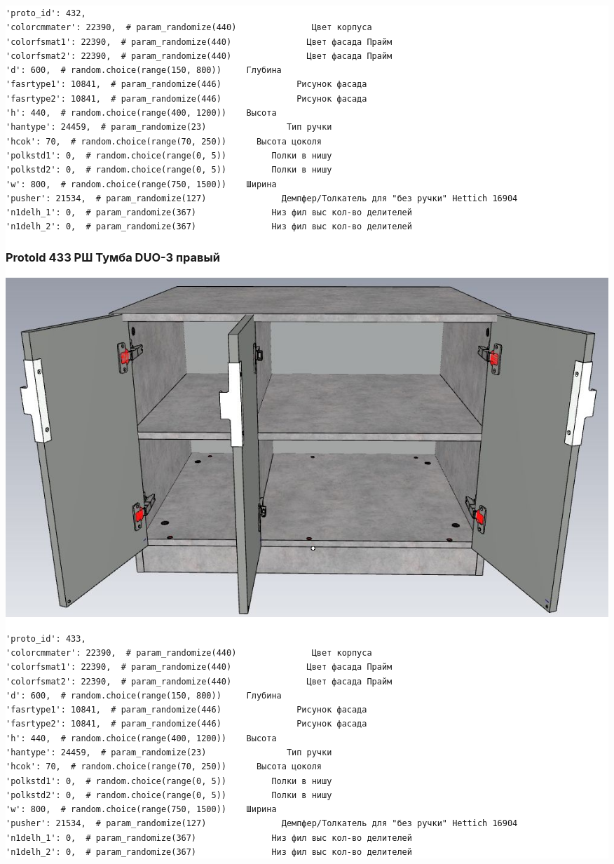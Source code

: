     'proto_id': 432,
    'colorcmmater': 22390,  # param_randomize(440)               Цвет корпуса 
    'colorfsmat1': 22390,  # param_randomize(440)               Цвет фасада Прайм 
    'colorfsmat2': 22390,  # param_randomize(440)               Цвет фасада Прайм 
    'd': 600,  # random.choice(range(150, 800))     Глубина 
    'fasrtype1': 10841,  # param_randomize(446)               Рисунок фасада 
    'fasrtype2': 10841,  # param_randomize(446)               Рисунок фасада 
    'h': 440,  # random.choice(range(400, 1200))    Высота 
    'hantype': 24459,  # param_randomize(23)                Тип ручки 
    'hcok': 70,  # random.choice(range(70, 250))      Высота цоколя 
    'polkstd1': 0,  # random.choice(range(0, 5))         Полки в нишу 
    'polkstd2': 0,  # random.choice(range(0, 5))         Полки в нишу 
    'w': 800,  # random.choice(range(750, 1500))    Ширина 
    'pusher': 21534,  # param_randomize(127)               Демпфер/Толкатель для "без ручки" Hettich 16904
    'n1delh_1': 0,  # param_randomize(367)               Низ фил выс кол-во делителей 
    'n1delh_2': 0,  # param_randomize(367)               Низ фил выс кол-во делителей   

### ProtoId 433  РШ Тумба DUO-3 правый

![DUO-3P](./Pictures/Pedestal/DUO-3P.jpg)

    'proto_id': 433,
    'colorcmmater': 22390,  # param_randomize(440)               Цвет корпуса 
    'colorfsmat1': 22390,  # param_randomize(440)               Цвет фасада Прайм 
    'colorfsmat2': 22390,  # param_randomize(440)               Цвет фасада Прайм 
    'd': 600,  # random.choice(range(150, 800))     Глубина 
    'fasrtype1': 10841,  # param_randomize(446)               Рисунок фасада 
    'fasrtype2': 10841,  # param_randomize(446)               Рисунок фасада 
    'h': 440,  # random.choice(range(400, 1200))    Высота 
    'hantype': 24459,  # param_randomize(23)                Тип ручки 
    'hcok': 70,  # random.choice(range(70, 250))      Высота цоколя 
    'polkstd1': 0,  # random.choice(range(0, 5))         Полки в нишу 
    'polkstd2': 0,  # random.choice(range(0, 5))         Полки в нишу 
    'w': 800,  # random.choice(range(750, 1500))    Ширина 
    'pusher': 21534,  # param_randomize(127)               Демпфер/Толкатель для "без ручки" Hettich 16904
    'n1delh_1': 0,  # param_randomize(367)               Низ фил выс кол-во делителей 
    'n1delh_2': 0,  # param_randomize(367)               Низ фил выс кол-во делителей   
